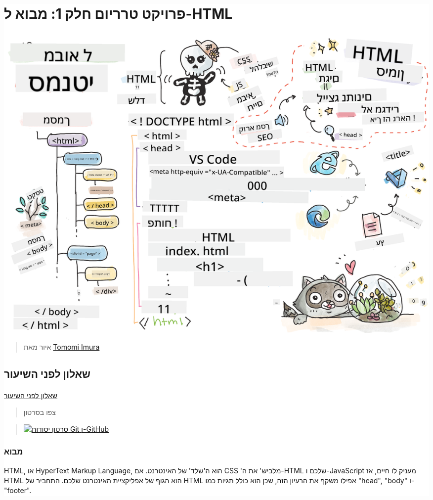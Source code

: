 
# פרויקט טרריום חלק 1: מבוא ל-HTML

![מבוא ל-HTML](../../../../translated_images/webdev101-html.4389c2067af68e98280c1bde52b6c6269f399eaae3659b7c846018d8a7b0bbd9.he.png)
> איור מאת [Tomomi Imura](https://twitter.com/girlie_mac)

## שאלון לפני השיעור

[שאלון לפני השיעור](https://ashy-river-0debb7803.1.azurestaticapps.net/quiz/15)

> צפו בסרטון

> 
> [![סרטון יסודות Git ו-GitHub](https://img.youtube.com/vi/1TvxJKBzhyQ/0.jpg)](https://www.youtube.com/watch?v=1TvxJKBzhyQ)

### מבוא

HTML, או HyperText Markup Language, הוא ה'שלד' של האינטרנט. אם CSS 'מלביש' את ה-HTML שלכם ו-JavaScript מעניק לו חיים, אז HTML הוא הגוף של אפליקציית האינטרנט שלכם. התחביר של HTML אפילו משקף את הרעיון הזה, שכן הוא כולל תגיות כמו "head", "body" ו-"footer".
